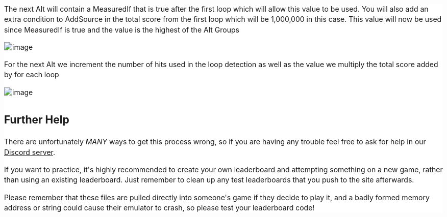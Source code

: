 The next Alt will contain a MeasuredIf that is true after the first loop which will allow this value to be used. You will also add an extra condition to AddSource in the total score from the first loop which will be 1,000,000 in this case. This value will now be used since MeasuredIf is true and the value is the highest of the Alt Groups

![image](https://user-images.githubusercontent.com/4047771/171063993-04267eec-c4db-47cd-b15a-e8255b1c3f50.png)

For the next Alt we increment the number of hits used in the loop detection as well as the value we multiply the total score added by for each loop

![image](https://user-images.githubusercontent.com/4047771/171064115-5680050d-e9d9-477f-9070-d45b7a353dc2.png)


## Further Help

There are unfortunately *MANY* ways to get this process wrong, so if you are having any trouble feel free to ask for help in our [Discord server](https://discord.gg/dq2E4hE).

If you want to practice, it's highly recommended to create your own leaderboard and attempting something on a new game, rather than using an existing leaderboard. Just remember to clean up any test leaderboards that you push to the site afterwards.

Please remember that these files are pulled directly into someone's game if they decide to play it, and a badly formed memory address or string could cause their emulator to crash, so please test your leaderboard code!
